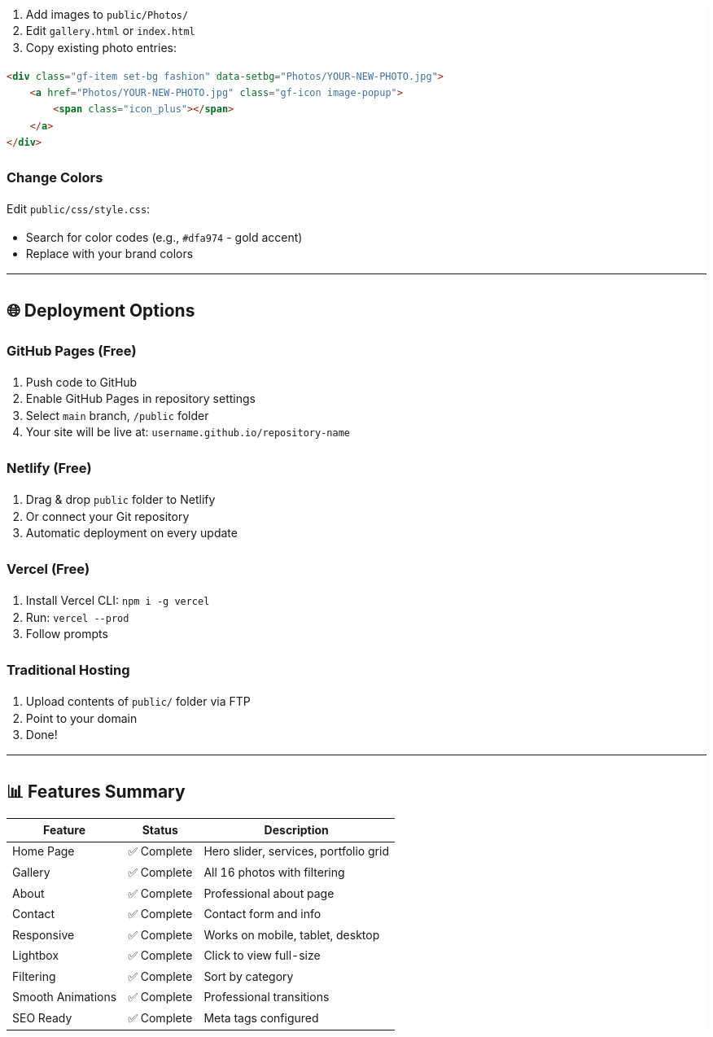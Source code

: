 1. Add images to `public/Photos/`
2. Edit `gallery.html` or `index.html`
3. Copy existing photo entries:
```html
<div class="gf-item set-bg fashion" data-setbg="Photos/YOUR-NEW-PHOTO.jpg">
    <a href="Photos/YOUR-NEW-PHOTO.jpg" class="gf-icon image-popup">
        <span class="icon_plus"></span>
    </a>
</div>
```

### Change Colors

Edit `public/css/style.css`:
- Search for color codes (e.g., `#dfa974` - gold accent)
- Replace with your brand colors

---

## 🌐 Deployment Options

### GitHub Pages (Free)
1. Push code to GitHub
2. Enable GitHub Pages in repository settings
3. Select `main` branch, `/public` folder
4. Your site will be live at: `username.github.io/repository-name`

### Netlify (Free)
1. Drag & drop `public` folder to Netlify
2. Or connect your Git repository
3. Automatic deployment on every update

### Vercel (Free)
1. Install Vercel CLI: `npm i -g vercel`
2. Run: `vercel --prod`
3. Follow prompts

### Traditional Hosting
1. Upload contents of `public/` folder via FTP
2. Point to your domain
3. Done!

---

## 📊 Features Summary

| Feature | Status | Description |
|---------|--------|-------------|
| Home Page | ✅ Complete | Hero slider, services, portfolio grid |
| Gallery | ✅ Complete | All 16 photos with filtering |
| About | ✅ Complete | Professional about page |
| Contact | ✅ Complete | Contact form and info |
| Responsive | ✅ Complete | Works on mobile, tablet, desktop |
| Lightbox | ✅ Complete | Click to view full-size |
| Filtering | ✅ Complete | Sort by category |
| Smooth Animations | ✅ Complete | Professional transitions |
| SEO Ready | ✅ Complete | Meta tags configured |